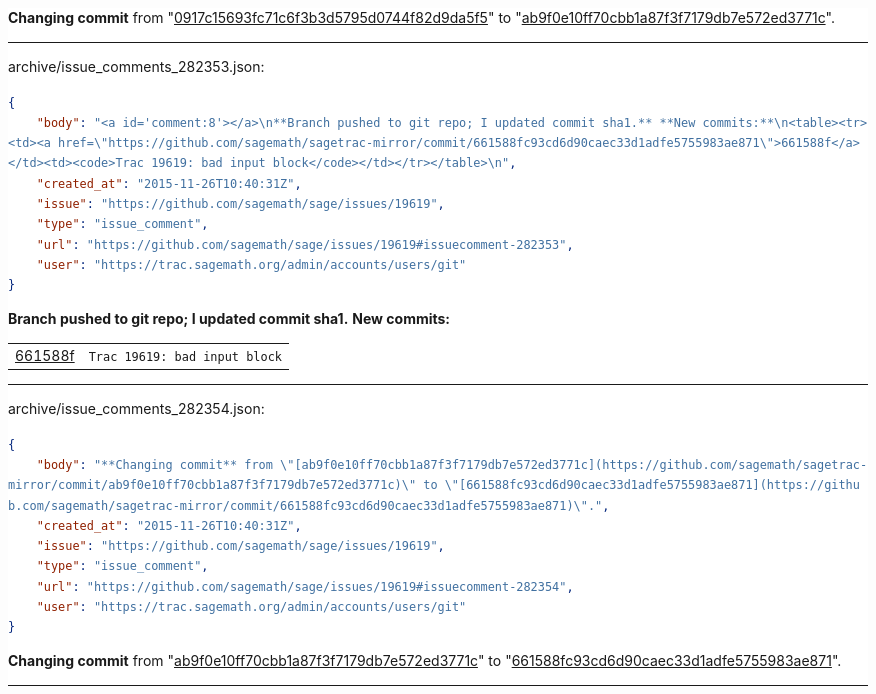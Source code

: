 **Changing commit** from "[0917c15693fc71c6f3b3d5795d0744f82d9da5f5](https://github.com/sagemath/sagetrac-mirror/commit/0917c15693fc71c6f3b3d5795d0744f82d9da5f5)" to "[ab9f0e10ff70cbb1a87f3f7179db7e572ed3771c](https://github.com/sagemath/sagetrac-mirror/commit/ab9f0e10ff70cbb1a87f3f7179db7e572ed3771c)".



---

archive/issue_comments_282353.json:
```json
{
    "body": "<a id='comment:8'></a>\n**Branch pushed to git repo; I updated commit sha1.** **New commits:**\n<table><tr><td><a href=\"https://github.com/sagemath/sagetrac-mirror/commit/661588fc93cd6d90caec33d1adfe5755983ae871\">661588f</a></td><td><code>Trac 19619: bad input block</code></td></tr></table>\n",
    "created_at": "2015-11-26T10:40:31Z",
    "issue": "https://github.com/sagemath/sage/issues/19619",
    "type": "issue_comment",
    "url": "https://github.com/sagemath/sage/issues/19619#issuecomment-282353",
    "user": "https://trac.sagemath.org/admin/accounts/users/git"
}
```

<a id='comment:8'></a>
**Branch pushed to git repo; I updated commit sha1.** **New commits:**
<table><tr><td><a href="https://github.com/sagemath/sagetrac-mirror/commit/661588fc93cd6d90caec33d1adfe5755983ae871">661588f</a></td><td><code>Trac 19619: bad input block</code></td></tr></table>




---

archive/issue_comments_282354.json:
```json
{
    "body": "**Changing commit** from \"[ab9f0e10ff70cbb1a87f3f7179db7e572ed3771c](https://github.com/sagemath/sagetrac-mirror/commit/ab9f0e10ff70cbb1a87f3f7179db7e572ed3771c)\" to \"[661588fc93cd6d90caec33d1adfe5755983ae871](https://github.com/sagemath/sagetrac-mirror/commit/661588fc93cd6d90caec33d1adfe5755983ae871)\".",
    "created_at": "2015-11-26T10:40:31Z",
    "issue": "https://github.com/sagemath/sage/issues/19619",
    "type": "issue_comment",
    "url": "https://github.com/sagemath/sage/issues/19619#issuecomment-282354",
    "user": "https://trac.sagemath.org/admin/accounts/users/git"
}
```

**Changing commit** from "[ab9f0e10ff70cbb1a87f3f7179db7e572ed3771c](https://github.com/sagemath/sagetrac-mirror/commit/ab9f0e10ff70cbb1a87f3f7179db7e572ed3771c)" to "[661588fc93cd6d90caec33d1adfe5755983ae871](https://github.com/sagemath/sagetrac-mirror/commit/661588fc93cd6d90caec33d1adfe5755983ae871)".



---
